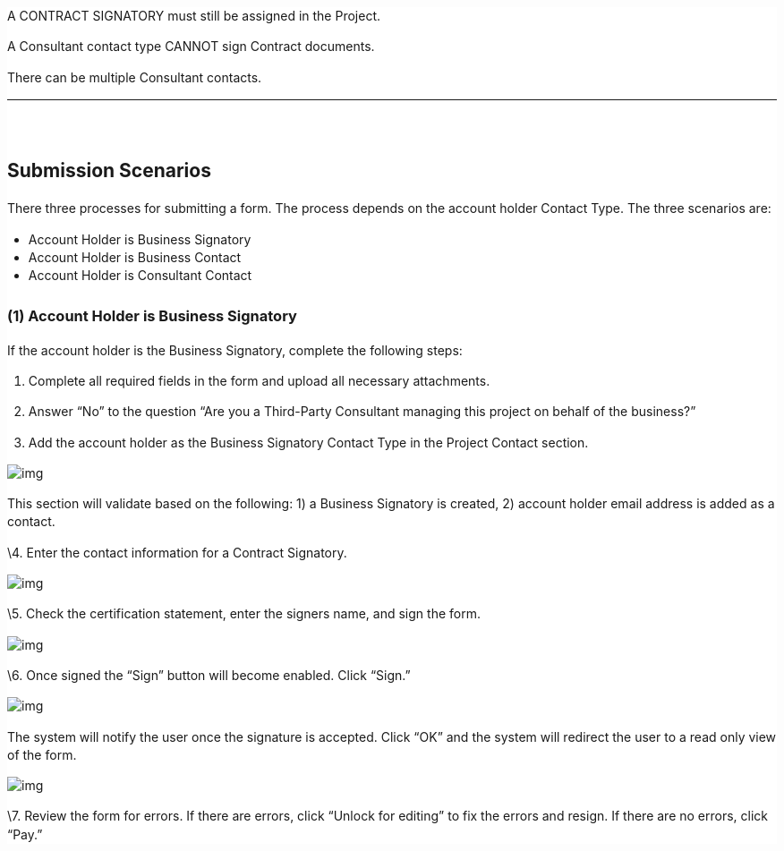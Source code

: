 A CONTRACT SIGNATORY must still be assigned in the Project. 

A Consultant contact type CANNOT sign Contract documents.

There can be multiple Consultant contacts. 

------

<br>

## Submission Scenarios<a name="SubScenarios"></a>

There three processes for submitting a form. The process depends on the account holder Contact Type. The three scenarios are:

- Account Holder is Business Signatory 
- Account Holder is Business Contact
- Account Holder is Consultant Contact 

 

### (1) Account Holder is Business Signatory <a name="Scenario1"></a>

If the account holder is the Business Signatory, complete the following steps:

1. Complete all required fields in the form and upload all necessary attachments. 

2. Answer “No” to the question “Are you a Third-Party Consultant managing this project on behalf of the business?”

3. Add the account holder as the Business Signatory Contact Type in the Project Contact section.

![img](file:////Users/clewis/Library/Group%20Containers/UBF8T346G9.Office/TemporaryItems/msohtmlclip/clip_image002.png)

This section will validate based on the following: 1) a Business Signatory is created, 2) account holder email address is added as a contact. 

\4.   Enter the contact information for a Contract Signatory. 

![img](file:////Users/clewis/Library/Group%20Containers/UBF8T346G9.Office/TemporaryItems/msohtmlclip/clip_image003.png)

\5.   Check the certification statement, enter the signers name, and sign the form. 

![img](file:////Users/clewis/Library/Group%20Containers/UBF8T346G9.Office/TemporaryItems/msohtmlclip/clip_image004.png)

\6.   Once signed the “Sign” button will become enabled. Click “Sign.”

![img](file:////Users/clewis/Library/Group%20Containers/UBF8T346G9.Office/TemporaryItems/msohtmlclip/clip_image005.png)

The system will notify the user once the signature is accepted. Click “OK” and the system will redirect the user to a read only view of the form. 

![img](file:////Users/clewis/Library/Group%20Containers/UBF8T346G9.Office/TemporaryItems/msohtmlclip/clip_image006.png)

\7.   Review the form for errors. If there are errors, click “Unlock for editing” to fix the errors and resign. If there are no errors, click “Pay.”
